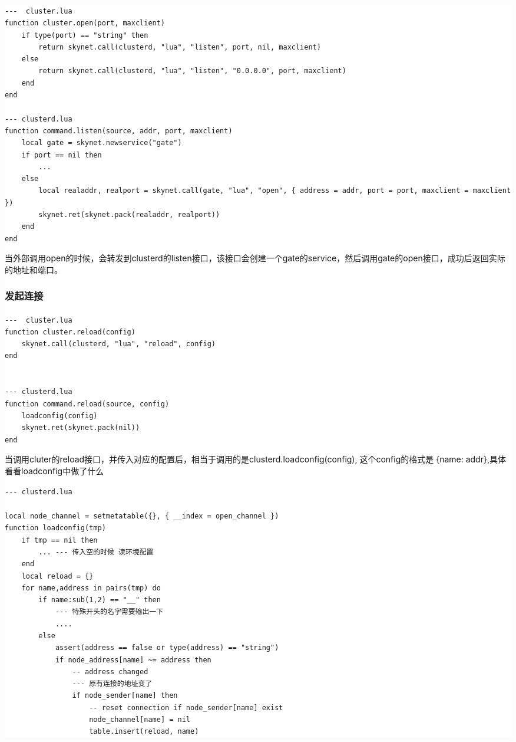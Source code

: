 ```
---  cluster.lua
function cluster.open(port, maxclient)
	if type(port) == "string" then
		return skynet.call(clusterd, "lua", "listen", port, nil, maxclient)
	else
		return skynet.call(clusterd, "lua", "listen", "0.0.0.0", port, maxclient)
	end
end

--- clusterd.lua
function command.listen(source, addr, port, maxclient)
	local gate = skynet.newservice("gate")
	if port == nil then
		...
	else
		local realaddr, realport = skynet.call(gate, "lua", "open", { address = addr, port = port, maxclient = maxclient })
		skynet.ret(skynet.pack(realaddr, realport))
	end
end
```
当外部调用open的时候，会转发到clusterd的listen接口，该接口会创建一个gate的service，然后调用gate的open接口，成功后返回实际的地址和端口。

### 发起连接

```
---  cluster.lua
function cluster.reload(config)
	skynet.call(clusterd, "lua", "reload", config)
end


--- clusterd.lua
function command.reload(source, config)
	loadconfig(config)
	skynet.ret(skynet.pack(nil))
end

```
当调用cluter的reload接口，并传入对应的配置后，相当于调用的是clusterd.loadconfig(config), 这个config的格式是 {name: addr},具体看看loadconfig中做了什么

```
--- clusterd.lua

local node_channel = setmetatable({}, { __index = open_channel })
function loadconfig(tmp)
	if tmp == nil then
		... --- 传入空的时候 读环境配置
	end
	local reload = {}
	for name,address in pairs(tmp) do
		if name:sub(1,2) == "__" then
			--- 特殊开头的名字需要输出一下
			....
		else
			assert(address == false or type(address) == "string")
			if node_address[name] ~= address then
				-- address changed
				--- 原有连接的地址变了
				if node_sender[name] then
					-- reset connection if node_sender[name] exist
					node_channel[name] = nil
					table.insert(reload, name)
```